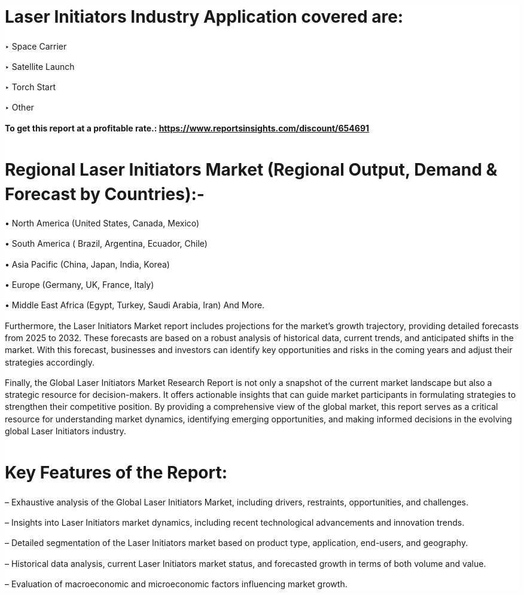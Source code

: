 # <strong>Laser Initiators Industry Application covered are:</strong>

‣ Space Carrier

‣ Satellite Launch

‣ Torch Start

‣ Other

<strong>To get this report at a profitable rate.: <a href=https://www.reportsinsights.com/discount/654691>https://www.reportsinsights.com/discount/654691</a></strong>

# <strong>Regional Laser Initiators Market (Regional Output, Demand &amp; Forecast by Countries):-</strong>

• North America (United States, Canada, Mexico)

• South America ( Brazil, Argentina, Ecuador, Chile)

• Asia Pacific (China, Japan, India, Korea)

• Europe (Germany, UK, France, Italy)

• Middle East Africa (Egypt, Turkey, Saudi Arabia, Iran) And More.

Furthermore, the Laser Initiators Market report includes projections for the market’s growth trajectory, providing detailed forecasts from 2025 to 2032. These forecasts are based on a robust analysis of historical data, current trends, and anticipated shifts in the market. With this forecast, businesses and investors can identify key opportunities and risks in the coming years and adjust their strategies accordingly.

Finally, the Global Laser Initiators Market Research Report is not only a snapshot of the current market landscape but also a strategic resource for decision-makers. It offers actionable insights that can guide market participants in formulating strategies to strengthen their competitive position. By providing a comprehensive view of the global market, this report serves as a critical resource for understanding market dynamics, identifying emerging opportunities, and making informed decisions in the evolving global Laser Initiators industry.

# <strong>Key Features of the Report:</strong>

– Exhaustive analysis of the Global Laser Initiators Market, including drivers, restraints, opportunities, and challenges.

– Insights into Laser Initiators market dynamics, including recent technological advancements and innovation trends.

– Detailed segmentation of the Laser Initiators market based on product type, application, end-users, and geography.

– Historical data analysis, current Laser Initiators market status, and forecasted growth in terms of both volume and value.

– Evaluation of macroeconomic and microeconomic factors influencing market growth.
